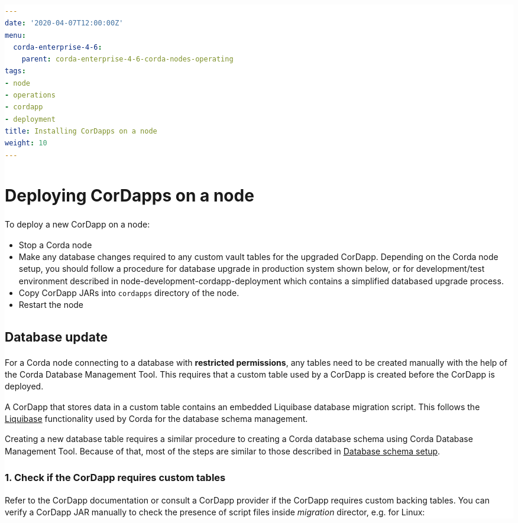 ```yaml
---
date: '2020-04-07T12:00:00Z'
menu:
  corda-enterprise-4-6:
    parent: corda-enterprise-4-6-corda-nodes-operating
tags:
- node
- operations
- cordapp
- deployment
title: Installing CorDapps on a node
weight: 10
---
```



# Deploying CorDapps on a node

To deploy a new CorDapp on a node:


* Stop a Corda node
* Make any database changes required to any custom vault tables for the upgraded CorDapp. Depending on the Corda node setup,
you should follow a procedure for database upgrade in production system shown below,
or for development/test environment described in node-development-cordapp-deployment
which contains a simplified databased upgrade process.
* Copy CorDapp JARs into `cordapps` directory of the node.
* Restart the node


## Database update

For a Corda node connecting to a database with **restricted permissions**, any tables need to be created manually with the
help of the Corda Database Management Tool. This requires that a custom table used by a CorDapp
is created before the CorDapp is deployed.

A CorDapp that stores data in a custom table contains an embedded Liquibase database migration script.
This follows the [Liquibase](http://www.liquibase.org) functionality used by Corda for the database schema management.

Creating a new database table requires a similar procedure to creating a Corda database schema using Corda Database Management Tool.
Because of that, most of the steps are similar to those described in [Database schema setup](node-database-admin.md).


### 1. Check if the CorDapp requires custom tables

Refer to the CorDapp documentation or consult a CorDapp provider if the CorDapp requires custom backing tables.
You can verify a CorDapp JAR manually to check the presence of script files inside *migration* director, e.g. for Linux:
